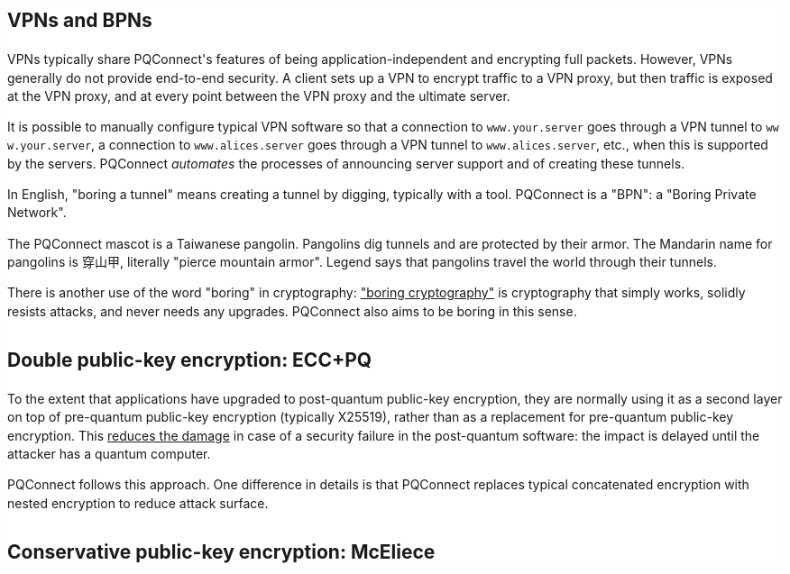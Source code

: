 ## <a name="bpn">VPNs and BPNs</a>

VPNs typically share PQConnect's features
of being application-independent and encrypting full packets.
However,
VPNs generally do not provide end-to-end security.
A client sets up a VPN to encrypt traffic to a VPN proxy,
but then traffic is exposed at the VPN proxy,
and at every point between the VPN proxy and the ultimate server.

It is possible to manually configure typical VPN software
so that a connection to `www.your.server`
goes through a VPN tunnel to `www.your.server`,
a connection to `www.alices.server`
goes through a VPN tunnel to `www.alices.server`,
etc.,
when this is supported by the servers.
PQConnect _automates_ the processes of announcing server support
and of creating these tunnels.

In English,
"boring a tunnel" means creating a tunnel by digging, typically with a tool.
PQConnect is a "BPN": a "Boring Private Network".

The PQConnect mascot is a Taiwanese pangolin.
Pangolins dig tunnels and are protected by their armor.
The Mandarin name for pangolins is 穿山甲,
literally "pierce mountain armor".
Legend says that pangolins travel the world through their tunnels.

There is another use of the word "boring" in cryptography:
["boring cryptography"](https://cr.yp.to/talks.html#2015.10.05)
is cryptography that simply works, solidly resists attacks,
and never needs any upgrades.
PQConnect also aims to be boring in this sense.

## <a name="double">Double public-key encryption: ECC+PQ</a>

To the extent that applications have upgraded to post-quantum public-key encryption,
they are normally using it as a second layer
on top of pre-quantum public-key encryption (typically X25519),
rather than as a replacement for pre-quantum public-key encryption.
This [reduces the damage](security.html#non-nocere)
in case of a security failure in the post-quantum software:
the impact is delayed until the attacker has a quantum computer.

PQConnect follows this approach.
One difference in details is that
PQConnect replaces typical concatenated encryption
with nested encryption to reduce attack surface.

## <a name="mceliece">Conservative public-key encryption: McEliece</a>

